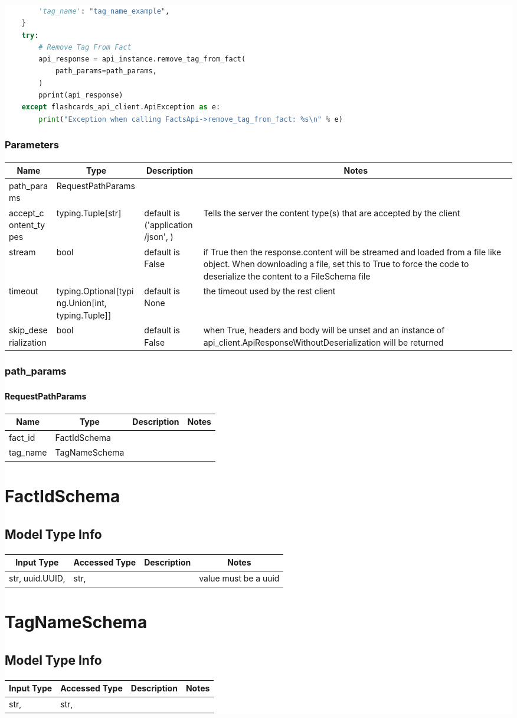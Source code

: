 ```python
        'tag_name': "tag_name_example",
    }
    try:
        # Remove Tag From Fact
        api_response = api_instance.remove_tag_from_fact(
            path_params=path_params,
        )
        pprint(api_response)
    except flashcards_api_client.ApiException as e:
        print("Exception when calling FactsApi->remove_tag_from_fact: %s\n" % e)
```
### Parameters

Name | Type | Description  | Notes
------------- | ------------- | ------------- | -------------
path_params | RequestPathParams | |
accept_content_types | typing.Tuple[str] | default is ('application/json', ) | Tells the server the content type(s) that are accepted by the client
stream | bool | default is False | if True then the response.content will be streamed and loaded from a file like object. When downloading a file, set this to True to force the code to deserialize the content to a FileSchema file
timeout | typing.Optional[typing.Union[int, typing.Tuple]] | default is None | the timeout used by the rest client
skip_deserialization | bool | default is False | when True, headers and body will be unset and an instance of api_client.ApiResponseWithoutDeserialization will be returned

### path_params
#### RequestPathParams

Name | Type | Description  | Notes
------------- | ------------- | ------------- | -------------
fact_id | FactIdSchema | | 
tag_name | TagNameSchema | | 

# FactIdSchema

## Model Type Info
Input Type | Accessed Type | Description | Notes
------------ | ------------- | ------------- | -------------
str, uuid.UUID,  | str,  |  | value must be a uuid

# TagNameSchema

## Model Type Info
Input Type | Accessed Type | Description | Notes
------------ | ------------- | ------------- | -------------
str,  | str,  |  | 
